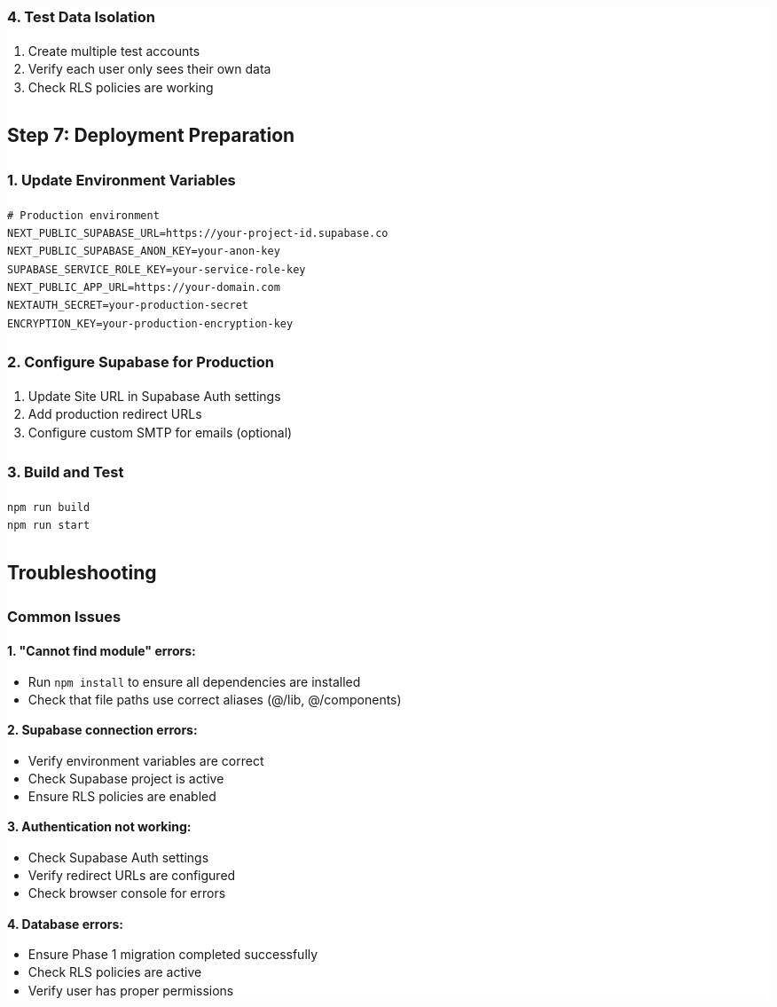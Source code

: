 ### 4. Test Data Isolation
1. Create multiple test accounts
2. Verify each user only sees their own data
3. Check RLS policies are working

## Step 7: Deployment Preparation

### 1. Update Environment Variables
```env
# Production environment
NEXT_PUBLIC_SUPABASE_URL=https://your-project-id.supabase.co
NEXT_PUBLIC_SUPABASE_ANON_KEY=your-anon-key
SUPABASE_SERVICE_ROLE_KEY=your-service-role-key
NEXT_PUBLIC_APP_URL=https://your-domain.com
NEXTAUTH_SECRET=your-production-secret
ENCRYPTION_KEY=your-production-encryption-key
```

### 2. Configure Supabase for Production
1. Update Site URL in Supabase Auth settings
2. Add production redirect URLs
3. Configure custom SMTP for emails (optional)

### 3. Build and Test
```bash
npm run build
npm run start
```

## Troubleshooting

### Common Issues

**1. "Cannot find module" errors:**
- Run `npm install` to ensure all dependencies are installed
- Check that file paths use correct aliases (@/lib, @/components)

**2. Supabase connection errors:**
- Verify environment variables are correct
- Check Supabase project is active
- Ensure RLS policies are enabled

**3. Authentication not working:**
- Check Supabase Auth settings
- Verify redirect URLs are configured
- Check browser console for errors

**4. Database errors:**
- Ensure Phase 1 migration completed successfully
- Check RLS policies are active
- Verify user has proper permissions
